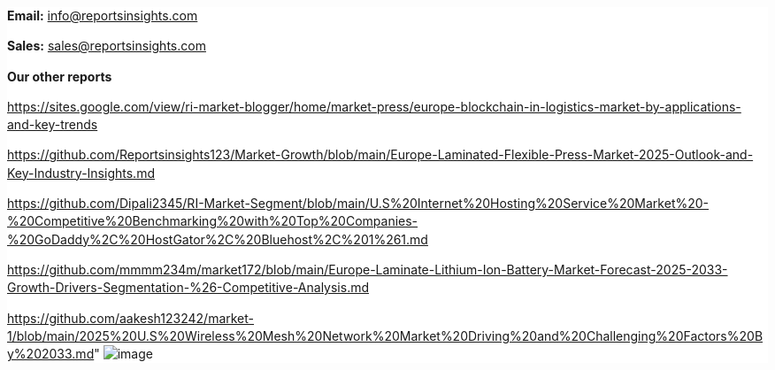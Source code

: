 <p class=><b>Email:</b> <a href=mailto:info@reportsinsights.com>info@reportsinsights.com</a></p>
<p class=><b>Sales:</b> <a href=mailto:sales@reportsinsights.com>sales@reportsinsights.com</a></p>

<strong>Our other reports</strong>

<a href=https://sites.google.com/view/ri-market-blogger/home/market-press/europe-blockchain-in-logistics-market-by-applications-and-key-trends>https://sites.google.com/view/ri-market-blogger/home/market-press/europe-blockchain-in-logistics-market-by-applications-and-key-trends</a>

<a href=https://github.com/Reportsinsights123/Market-Growth/blob/main/Europe-Laminated-Flexible-Press-Market-2025-Outlook-and-Key-Industry-Insights.md>https://github.com/Reportsinsights123/Market-Growth/blob/main/Europe-Laminated-Flexible-Press-Market-2025-Outlook-and-Key-Industry-Insights.md</a>

<a href=https://github.com/Dipali2345/RI-Market-Segment/blob/main/U.S%20Internet%20Hosting%20Service%20Market%20-%20Competitive%20Benchmarking%20with%20Top%20Companies-%20GoDaddy%2C%20HostGator%2C%20Bluehost%2C%201%261.md>https://github.com/Dipali2345/RI-Market-Segment/blob/main/U.S%20Internet%20Hosting%20Service%20Market%20-%20Competitive%20Benchmarking%20with%20Top%20Companies-%20GoDaddy%2C%20HostGator%2C%20Bluehost%2C%201%261.md</a>

<a href=https://github.com/mmmm234m/market172/blob/main/Europe-Laminate-Lithium-Ion-Battery-Market-Forecast-2025-2033-Growth-Drivers-Segmentation-%26-Competitive-Analysis.md>https://github.com/mmmm234m/market172/blob/main/Europe-Laminate-Lithium-Ion-Battery-Market-Forecast-2025-2033-Growth-Drivers-Segmentation-%26-Competitive-Analysis.md</a>

<a href=https://github.com/aakesh123242/market-1/blob/main/2025%20U.S%20Wireless%20Mesh%20Network%20Market%20Driving%20and%20Challenging%20Factors%20By%202033.md>https://github.com/aakesh123242/market-1/blob/main/2025%20U.S%20Wireless%20Mesh%20Network%20Market%20Driving%20and%20Challenging%20Factors%20By%202033.md</a>"
![image](https://github.com/user-attachments/assets/17b1ce8d-6024-41e4-afe3-247d3c282697)
